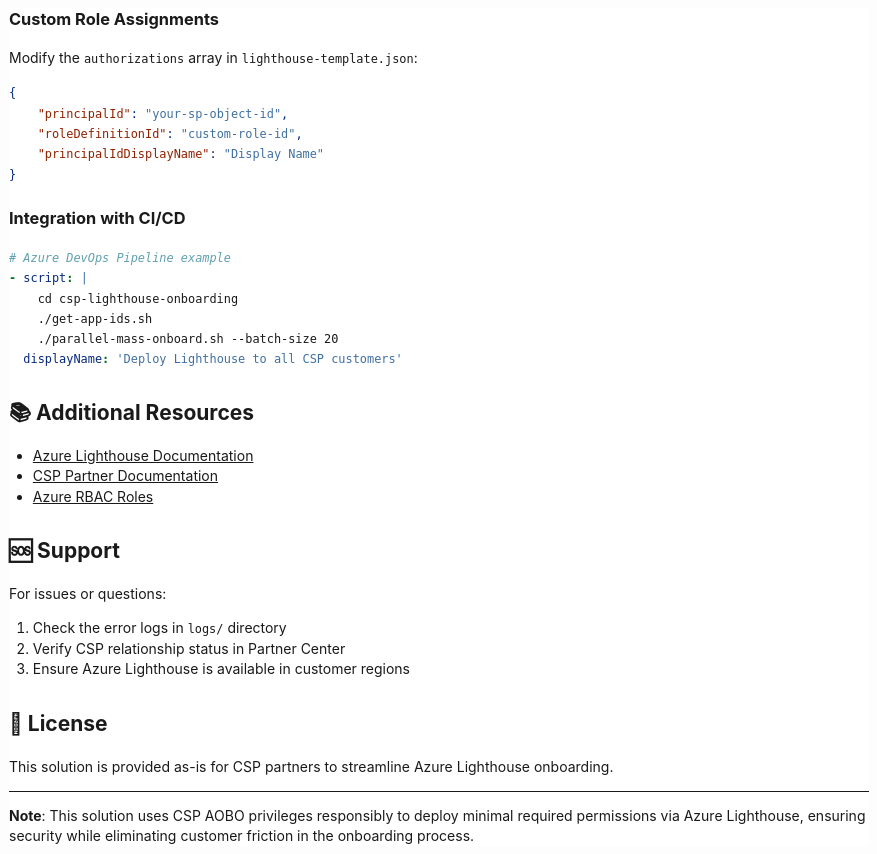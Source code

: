 ### Custom Role Assignments

Modify the `authorizations` array in `lighthouse-template.json`:

```json
{
    "principalId": "your-sp-object-id",
    "roleDefinitionId": "custom-role-id",
    "principalIdDisplayName": "Display Name"
}
```

### Integration with CI/CD

```yaml
# Azure DevOps Pipeline example
- script: |
    cd csp-lighthouse-onboarding
    ./get-app-ids.sh
    ./parallel-mass-onboard.sh --batch-size 20
  displayName: 'Deploy Lighthouse to all CSP customers'
```

## 📚 Additional Resources

- [Azure Lighthouse Documentation](https://docs.microsoft.com/en-us/azure/lighthouse/)
- [CSP Partner Documentation](https://docs.microsoft.com/en-us/partner-center/)
- [Azure RBAC Roles](https://docs.microsoft.com/en-us/azure/role-based-access-control/built-in-roles)

## 🆘 Support

For issues or questions:
1. Check the error logs in `logs/` directory
2. Verify CSP relationship status in Partner Center
3. Ensure Azure Lighthouse is available in customer regions

## 📄 License

This solution is provided as-is for CSP partners to streamline Azure Lighthouse onboarding.

---

**Note**: This solution uses CSP AOBO privileges responsibly to deploy minimal required permissions via Azure Lighthouse, ensuring security while eliminating customer friction in the onboarding process.